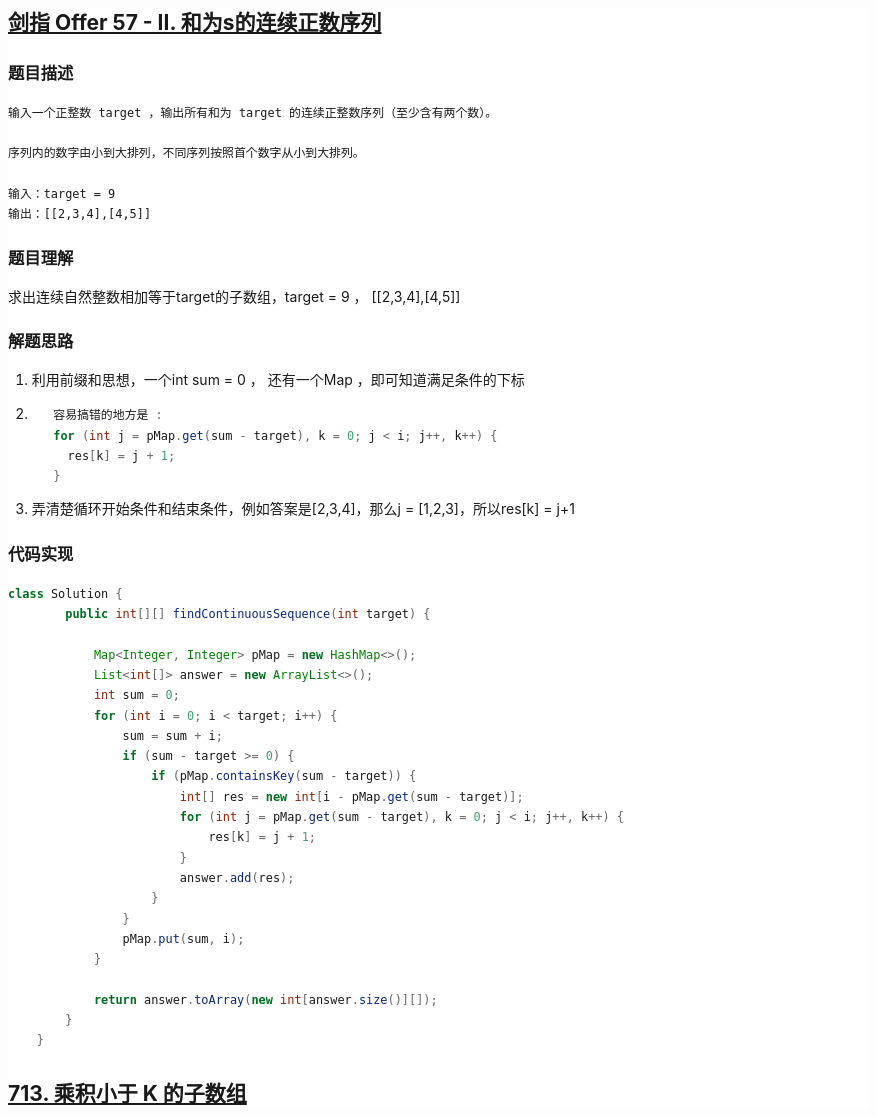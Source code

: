 ```java
```
## [剑指 Offer 57 - II. 和为s的连续正数序列](https://leetcode.cn/problems/he-wei-sde-lian-xu-zheng-shu-xu-lie-lcof/)

### 题目描述

```
输入一个正整数 target ，输出所有和为 target 的连续正整数序列（至少含有两个数）。

序列内的数字由小到大排列，不同序列按照首个数字从小到大排列。

输入：target = 9
输出：[[2,3,4],[4,5]]
```

### 题目理解

求出连续自然整数相加等于target的子数组，target = 9 ， [[2,3,4],[4,5]]

### 解题思路


1. 利用前缀和思想，一个int sum = 0 ， 还有一个Map ，即可知道满足条件的下标
2. ```java
      容易搞错的地方是 :
      for (int j = pMap.get(sum - target), k = 0; j < i; j++, k++) {
        res[k] = j + 1;
      }
      ```

3. 弄清楚循环开始条件和结束条件，例如答案是[2,3,4]，那么j = [1,2,3]，所以res[k] = j+1


### 代码实现

```java
class Solution {
        public int[][] findContinuousSequence(int target) {

            Map<Integer, Integer> pMap = new HashMap<>();
            List<int[]> answer = new ArrayList<>();
            int sum = 0;
            for (int i = 0; i < target; i++) {
                sum = sum + i;
                if (sum - target >= 0) {
                    if (pMap.containsKey(sum - target)) {
                        int[] res = new int[i - pMap.get(sum - target)];
                        for (int j = pMap.get(sum - target), k = 0; j < i; j++, k++) {
                            res[k] = j + 1;
                        }
                        answer.add(res);
                    }
                }
                pMap.put(sum, i);
            }

            return answer.toArray(new int[answer.size()][]);
        }
    }
```
## [713. 乘积小于 K 的子数组 ](https://leetcode.cn/problems/subarray-product-less-than-k)
